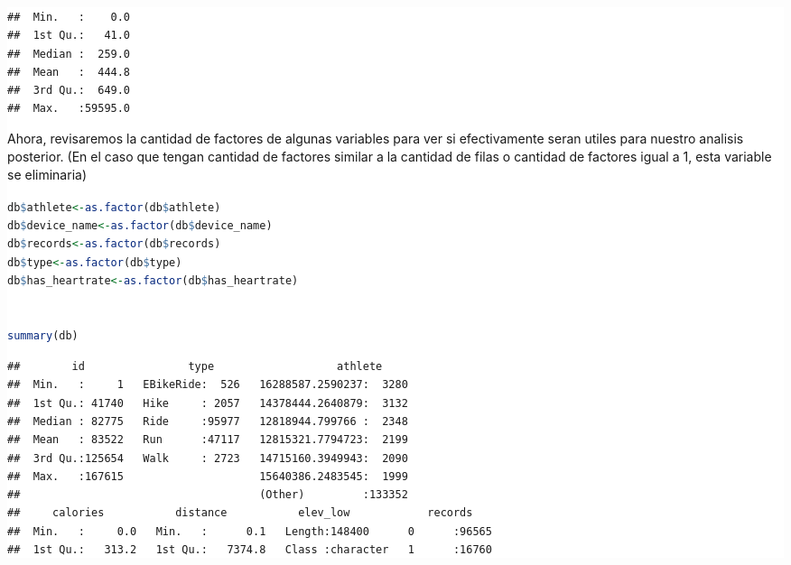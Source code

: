     ##  Min.   :    0.0     
    ##  1st Qu.:   41.0     
    ##  Median :  259.0     
    ##  Mean   :  444.8     
    ##  3rd Qu.:  649.0     
    ##  Max.   :59595.0

Ahora, revisaremos la cantidad de factores de algunas variables para ver
si efectivamente seran utiles para nuestro analisis posterior. (En el
caso que tengan cantidad de factores similar a la cantidad de filas o
cantidad de factores igual a 1, esta variable se eliminaria)

``` r
db$athlete<-as.factor(db$athlete)
db$device_name<-as.factor(db$device_name)
db$records<-as.factor(db$records)
db$type<-as.factor(db$type)
db$has_heartrate<-as.factor(db$has_heartrate)


summary(db)
```

    ##        id                type                   athlete      
    ##  Min.   :     1   EBikeRide:  526   16288587.2590237:  3280  
    ##  1st Qu.: 41740   Hike     : 2057   14378444.2640879:  3132  
    ##  Median : 82775   Ride     :95977   12818944.799766 :  2348  
    ##  Mean   : 83522   Run      :47117   12815321.7794723:  2199  
    ##  3rd Qu.:125654   Walk     : 2723   14715160.3949943:  2090  
    ##  Max.   :167615                     15640386.2483545:  1999  
    ##                                     (Other)         :133352  
    ##     calories           distance           elev_low            records     
    ##  Min.   :     0.0   Min.   :      0.1   Length:148400      0      :96565  
    ##  1st Qu.:   313.2   1st Qu.:   7374.8   Class :character   1      :16760  